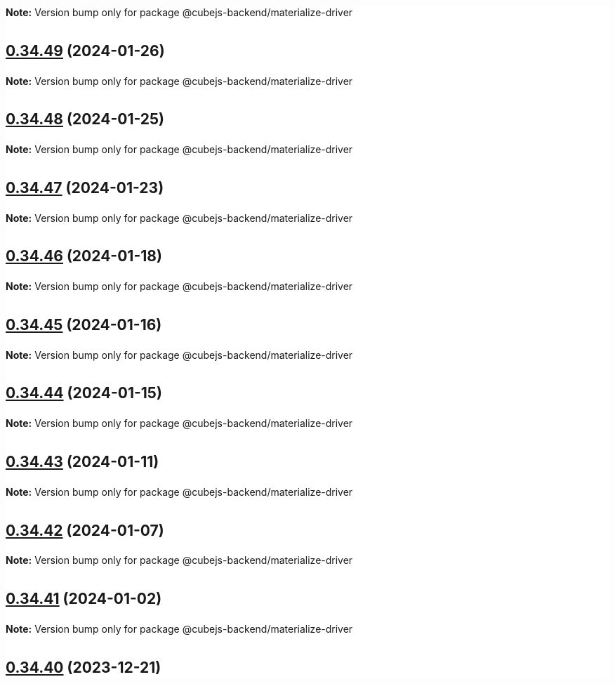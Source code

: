 **Note:** Version bump only for package @cubejs-backend/materialize-driver

## [0.34.49](https://github.com/cube-js/cube/compare/v0.34.48...v0.34.49) (2024-01-26)

**Note:** Version bump only for package @cubejs-backend/materialize-driver

## [0.34.48](https://github.com/cube-js/cube/compare/v0.34.47...v0.34.48) (2024-01-25)

**Note:** Version bump only for package @cubejs-backend/materialize-driver

## [0.34.47](https://github.com/cube-js/cube/compare/v0.34.46...v0.34.47) (2024-01-23)

**Note:** Version bump only for package @cubejs-backend/materialize-driver

## [0.34.46](https://github.com/cube-js/cube/compare/v0.34.45...v0.34.46) (2024-01-18)

**Note:** Version bump only for package @cubejs-backend/materialize-driver

## [0.34.45](https://github.com/cube-js/cube/compare/v0.34.44...v0.34.45) (2024-01-16)

**Note:** Version bump only for package @cubejs-backend/materialize-driver

## [0.34.44](https://github.com/cube-js/cube/compare/v0.34.43...v0.34.44) (2024-01-15)

**Note:** Version bump only for package @cubejs-backend/materialize-driver

## [0.34.43](https://github.com/cube-js/cube/compare/v0.34.42...v0.34.43) (2024-01-11)

**Note:** Version bump only for package @cubejs-backend/materialize-driver

## [0.34.42](https://github.com/cube-js/cube/compare/v0.34.41...v0.34.42) (2024-01-07)

**Note:** Version bump only for package @cubejs-backend/materialize-driver

## [0.34.41](https://github.com/cube-js/cube/compare/v0.34.40...v0.34.41) (2024-01-02)

**Note:** Version bump only for package @cubejs-backend/materialize-driver

## [0.34.40](https://github.com/cube-js/cube/compare/v0.34.39...v0.34.40) (2023-12-21)
